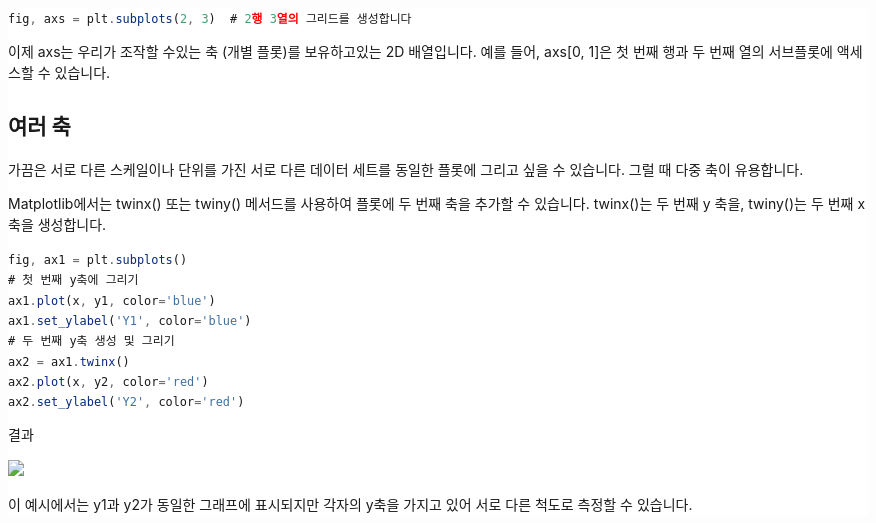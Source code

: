 ```js
fig, axs = plt.subplots(2, 3)  # 2행 3열의 그리드를 생성합니다
```



<ins class="adsbygoogle"
     style="display:block"
     data-ad-client="ca-pub-4877378276818686"
     data-ad-slot="1898504329"
     data-ad-format="auto"
     data-full-width-responsive="true"></ins>

<script>
     (adsbygoogle = window.adsbygoogle || []).push({});
</script>

이제 axs는 우리가 조작할 수있는 축 (개별 플롯)를 보유하고있는 2D 배열입니다. 예를 들어, axs[0, 1]은 첫 번째 행과 두 번째 열의 서브플롯에 액세스할 수 있습니다.

## 여러 축

가끔은 서로 다른 스케일이나 단위를 가진 서로 다른 데이터 세트를 동일한 플롯에 그리고 싶을 수 있습니다. 그럴 때 다중 축이 유용합니다.

Matplotlib에서는 twinx() 또는 twiny() 메서드를 사용하여 플롯에 두 번째 축을 추가할 수 있습니다. twinx()는 두 번째 y 축을, twiny()는 두 번째 x 축을 생성합니다.



<ins class="adsbygoogle"
     style="display:block"
     data-ad-client="ca-pub-4877378276818686"
     data-ad-slot="1898504329"
     data-ad-format="auto"
     data-full-width-responsive="true"></ins>

<script>
     (adsbygoogle = window.adsbygoogle || []).push({});
</script>

```js
fig, ax1 = plt.subplots()
# 첫 번째 y축에 그리기
ax1.plot(x, y1, color='blue')
ax1.set_ylabel('Y1', color='blue')
# 두 번째 y축 생성 및 그리기
ax2 = ax1.twinx()
ax2.plot(x, y2, color='red')
ax2.set_ylabel('Y2', color='red')
```

결과

<img src="/assets/img/2024-07-13-DataVisualizationwithMatplotlib_3.png" />

이 예시에서는 y1과 y2가 동일한 그래프에 표시되지만 각자의 y축을 가지고 있어 서로 다른 척도로 측정할 수 있습니다.

